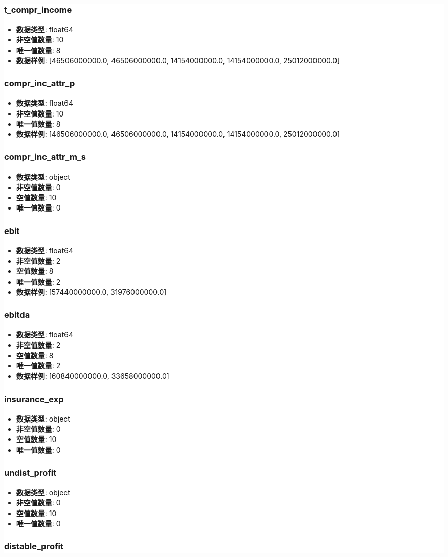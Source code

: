 ### t_compr_income

- **数据类型**: float64
- **非空值数量**: 10
- **唯一值数量**: 8
- **数据样例**: [46506000000.0, 46506000000.0, 14154000000.0, 14154000000.0, 25012000000.0]

### compr_inc_attr_p

- **数据类型**: float64
- **非空值数量**: 10
- **唯一值数量**: 8
- **数据样例**: [46506000000.0, 46506000000.0, 14154000000.0, 14154000000.0, 25012000000.0]

### compr_inc_attr_m_s

- **数据类型**: object
- **非空值数量**: 0
- **空值数量**: 10
- **唯一值数量**: 0

### ebit

- **数据类型**: float64
- **非空值数量**: 2
- **空值数量**: 8
- **唯一值数量**: 2
- **数据样例**: [57440000000.0, 31976000000.0]

### ebitda

- **数据类型**: float64
- **非空值数量**: 2
- **空值数量**: 8
- **唯一值数量**: 2
- **数据样例**: [60840000000.0, 33658000000.0]

### insurance_exp

- **数据类型**: object
- **非空值数量**: 0
- **空值数量**: 10
- **唯一值数量**: 0

### undist_profit

- **数据类型**: object
- **非空值数量**: 0
- **空值数量**: 10
- **唯一值数量**: 0

### distable_profit
